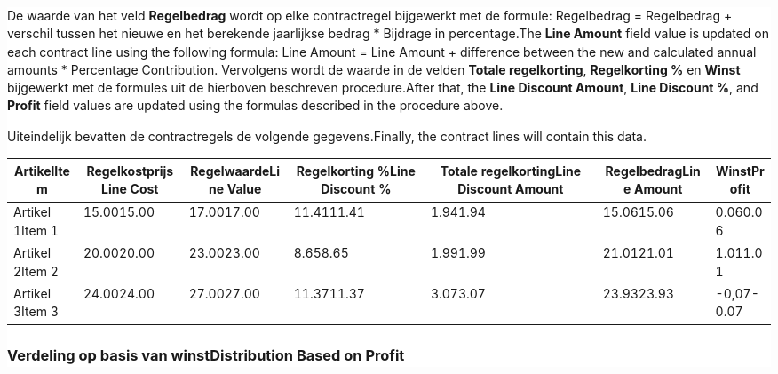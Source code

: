 <span data-ttu-id="0f26c-325">De waarde van het veld **Regelbedrag** wordt op elke contractregel bijgewerkt met de formule: Regelbedrag = Regelbedrag + verschil tussen het nieuwe en het berekende jaarlijkse bedrag * Bijdrage in percentage.</span><span class="sxs-lookup"><span data-stu-id="0f26c-325">The **Line Amount** field value is updated on each contract line using the following formula: Line Amount = Line Amount + difference between the new and calculated annual amounts * Percentage Contribution.</span></span> <span data-ttu-id="0f26c-326">Vervolgens wordt de waarde in de velden **Totale regelkorting**, **Regelkorting %** en **Winst** bijgewerkt met de formules uit de hierboven beschreven procedure.</span><span class="sxs-lookup"><span data-stu-id="0f26c-326">After that, the **Line Discount Amount**, **Line Discount %**, and **Profit** field values are updated using the formulas described in the procedure above.</span></span>  

<span data-ttu-id="0f26c-327">Uiteindelijk bevatten de contractregels de volgende gegevens.</span><span class="sxs-lookup"><span data-stu-id="0f26c-327">Finally, the contract lines will contain this data.</span></span>  

|<span data-ttu-id="0f26c-328">Artikel</span><span class="sxs-lookup"><span data-stu-id="0f26c-328">Item</span></span>|<span data-ttu-id="0f26c-329">Regelkostprijs</span><span class="sxs-lookup"><span data-stu-id="0f26c-329">Line Cost</span></span>|<span data-ttu-id="0f26c-330">Regelwaarde</span><span class="sxs-lookup"><span data-stu-id="0f26c-330">Line Value</span></span>|<span data-ttu-id="0f26c-331">Regelkorting %</span><span class="sxs-lookup"><span data-stu-id="0f26c-331">Line Discount %</span></span>|<span data-ttu-id="0f26c-332">Totale regelkorting</span><span class="sxs-lookup"><span data-stu-id="0f26c-332">Line Discount Amount</span></span>|<span data-ttu-id="0f26c-333">Regelbedrag</span><span class="sxs-lookup"><span data-stu-id="0f26c-333">Line Amount</span></span>|<span data-ttu-id="0f26c-334">Winst</span><span class="sxs-lookup"><span data-stu-id="0f26c-334">Profit</span></span>|  
|----------|---------------|----------------|---------------------|--------------------------|-----------------|------------|  
|<span data-ttu-id="0f26c-335">Artikel 1</span><span class="sxs-lookup"><span data-stu-id="0f26c-335">Item 1</span></span>|<span data-ttu-id="0f26c-336">15.00</span><span class="sxs-lookup"><span data-stu-id="0f26c-336">15.00</span></span>|<span data-ttu-id="0f26c-337">17.00</span><span class="sxs-lookup"><span data-stu-id="0f26c-337">17.00</span></span>|<span data-ttu-id="0f26c-338">11.41</span><span class="sxs-lookup"><span data-stu-id="0f26c-338">11.41</span></span>|<span data-ttu-id="0f26c-339">1.94</span><span class="sxs-lookup"><span data-stu-id="0f26c-339">1.94</span></span>|<span data-ttu-id="0f26c-340">15.06</span><span class="sxs-lookup"><span data-stu-id="0f26c-340">15.06</span></span>|<span data-ttu-id="0f26c-341">0.06</span><span class="sxs-lookup"><span data-stu-id="0f26c-341">0.06</span></span>|  
|<span data-ttu-id="0f26c-342">Artikel 2</span><span class="sxs-lookup"><span data-stu-id="0f26c-342">Item 2</span></span>|<span data-ttu-id="0f26c-343">20.00</span><span class="sxs-lookup"><span data-stu-id="0f26c-343">20.00</span></span>|<span data-ttu-id="0f26c-344">23.00</span><span class="sxs-lookup"><span data-stu-id="0f26c-344">23.00</span></span>|<span data-ttu-id="0f26c-345">8.65</span><span class="sxs-lookup"><span data-stu-id="0f26c-345">8.65</span></span>|<span data-ttu-id="0f26c-346">1.99</span><span class="sxs-lookup"><span data-stu-id="0f26c-346">1.99</span></span>|<span data-ttu-id="0f26c-347">21.01</span><span class="sxs-lookup"><span data-stu-id="0f26c-347">21.01</span></span>|<span data-ttu-id="0f26c-348">1.01</span><span class="sxs-lookup"><span data-stu-id="0f26c-348">1.01</span></span>|  
|<span data-ttu-id="0f26c-349">Artikel 3</span><span class="sxs-lookup"><span data-stu-id="0f26c-349">Item 3</span></span>|<span data-ttu-id="0f26c-350">24.00</span><span class="sxs-lookup"><span data-stu-id="0f26c-350">24.00</span></span>|<span data-ttu-id="0f26c-351">27.00</span><span class="sxs-lookup"><span data-stu-id="0f26c-351">27.00</span></span>|<span data-ttu-id="0f26c-352">11.37</span><span class="sxs-lookup"><span data-stu-id="0f26c-352">11.37</span></span>|<span data-ttu-id="0f26c-353">3.07</span><span class="sxs-lookup"><span data-stu-id="0f26c-353">3.07</span></span>|<span data-ttu-id="0f26c-354">23.93</span><span class="sxs-lookup"><span data-stu-id="0f26c-354">23.93</span></span>|<span data-ttu-id="0f26c-355">-0,07</span><span class="sxs-lookup"><span data-stu-id="0f26c-355">-0.07</span></span>|  

### <a name="distribution-based-on-profit"></a><span data-ttu-id="0f26c-356">Verdeling op basis van winst</span><span class="sxs-lookup"><span data-stu-id="0f26c-356">Distribution Based on Profit</span></span>